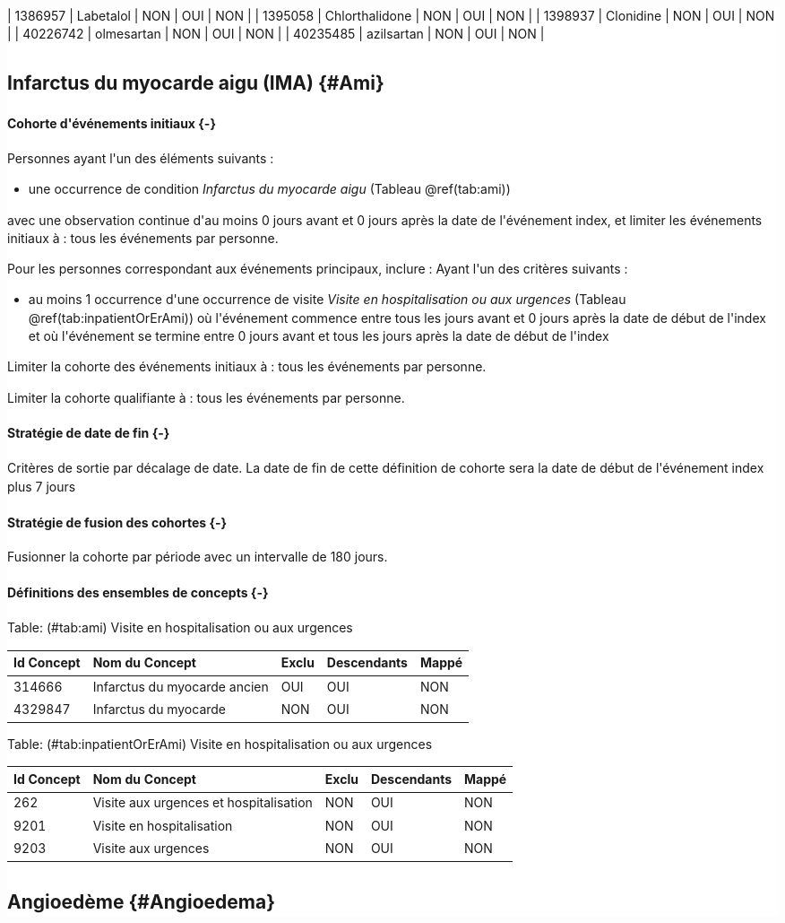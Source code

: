 | 1386957 | Labetalol | NON | OUI | NON |
| 1395058 | Chlorthalidone | NON | OUI | NON |
| 1398937 | Clonidine | NON | OUI | NON |
| 40226742 | olmesartan | NON | OUI | NON |
| 40235485 | azilsartan | NON | OUI | NON |



## Infarctus du myocarde aigu (IMA) {#Ami}

#### Cohorte d'événements initiaux {-}

Personnes ayant l'un des éléments suivants :

* une occurrence de condition *Infarctus du myocarde aigu* (Tableau \@ref(tab:ami))

avec une observation continue d'au moins 0 jours avant et 0 jours après la date de l'événement index, et limiter les événements initiaux à : tous les événements par personne.

Pour les personnes correspondant aux événements principaux, inclure : Ayant l'un des critères suivants :

* au moins 1 occurrence d'une occurrence de visite *Visite en hospitalisation ou aux urgences* (Tableau \@ref(tab:inpatientOrErAmi)) où l'événement commence entre tous les jours avant et 0 jours après la date de début de l'index et où l'événement se termine entre 0 jours avant et tous les jours après la date de début de l'index

Limiter la cohorte des événements initiaux à : tous les événements par personne.

Limiter la cohorte qualifiante à : tous les événements par personne.

#### Stratégie de date de fin {-}

Critères de sortie par décalage de date.
La date de fin de cette définition de cohorte sera la date de début de l'événement index plus 7 jours

#### Stratégie de fusion des cohortes {-}

Fusionner la cohorte par période avec un intervalle de 180 jours.

#### Définitions des ensembles de concepts {-}

Table: (\#tab:ami) Visite en hospitalisation ou aux urgences

| Id Concept | Nom du Concept | Exclu | Descendants | Mappé |
| ---------- |:------------ | -------- | ----------- | ------ |
| 314666 | Infarctus du myocarde ancien | OUI | OUI | NON |
| 4329847 | Infarctus du myocarde | NON | OUI | NON |

Table: (\#tab:inpatientOrErAmi) Visite en hospitalisation ou aux urgences

| Id Concept | Nom du Concept | Exclu | Descendants | Mappé |
| ---------- |:------------ | -------- | ----------- | ------ |
| 262 | Visite aux urgences et hospitalisation | NON | OUI | NON |
| 9201 | Visite en hospitalisation | NON | OUI | NON |
| 9203 | Visite aux urgences | NON | OUI | NON |
## Angioedème {#Angioedema}
